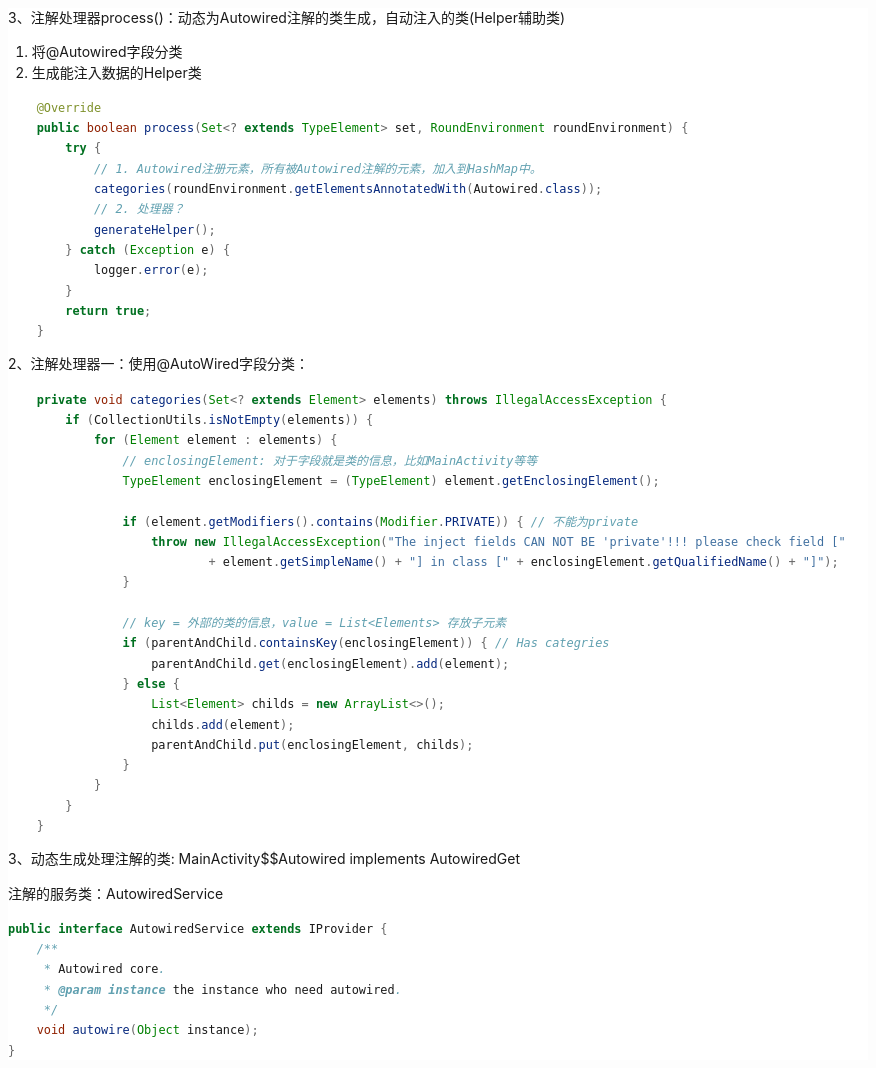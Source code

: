 3、注解处理器process()：动态为Autowired注解的类生成，自动注入的类(Helper辅助类)
1. 将@Autowired字段分类
1. 生成能注入数据的Helper类
```java
    @Override
    public boolean process(Set<? extends TypeElement> set, RoundEnvironment roundEnvironment) {
        try {
            // 1. Autowired注册元素，所有被Autowired注解的元素，加入到HashMap中。
            categories(roundEnvironment.getElementsAnnotatedWith(Autowired.class));
            // 2. 处理器？
            generateHelper();
        } catch (Exception e) {
            logger.error(e);
        }
        return true;
    }
```

2、注解处理器一：使用@AutoWired字段分类：
```java
    private void categories(Set<? extends Element> elements) throws IllegalAccessException {
        if (CollectionUtils.isNotEmpty(elements)) {
            for (Element element : elements) {
                // enclosingElement: 对于字段就是类的信息，比如MainActivity等等
                TypeElement enclosingElement = (TypeElement) element.getEnclosingElement();
                
                if (element.getModifiers().contains(Modifier.PRIVATE)) { // 不能为private
                    throw new IllegalAccessException("The inject fields CAN NOT BE 'private'!!! please check field ["
                            + element.getSimpleName() + "] in class [" + enclosingElement.getQualifiedName() + "]");
                }

                // key = 外部的类的信息，value = List<Elements> 存放子元素
                if (parentAndChild.containsKey(enclosingElement)) { // Has categries
                    parentAndChild.get(enclosingElement).add(element);
                } else {
                    List<Element> childs = new ArrayList<>();
                    childs.add(element);
                    parentAndChild.put(enclosingElement, childs);
                }
            }
        }
    }
```

3、动态生成处理注解的类: MainActivity$$Autowired implements AutowiredGet
```kotlin

```

注解的服务类：AutowiredService
```java
public interface AutowiredService extends IProvider {
    /**
     * Autowired core.
     * @param instance the instance who need autowired.
     */
    void autowire(Object instance);
}
```
